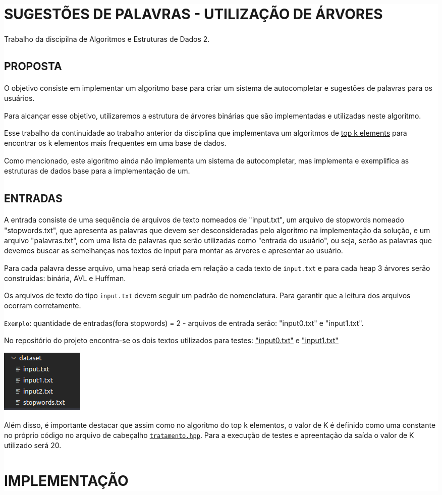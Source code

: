 # SUGESTÕES DE PALAVRAS - UTILIZAÇÃO DE ÁRVORES
Trabalho da discipilna de Algoritmos e Estruturas de Dados 2.

##  PROPOSTA
O objetivo consiste em implementar um algoritmo base para criar um sistema de autocompletar e sugestões de palavras para os usuários. 

Para alcançar esse objetivo, utilizaremos a estrutura de árvores binárias que são implementadas e utilizadas neste algoritmo.

Esse trabalho da continuidade ao trabalho anterior da disciplina que implementava um algoritmos de [top k elements](https://github.com/em4nuelvt/top-k-items) para encontrar os k elementos mais frequentes em uma base de dados.

Como mencionado, este algoritmo ainda não implementa um sistema de autocompletar, mas implementa e exemplifica as estruturas de dados base para a implementação de um.

## ENTRADAS

A entrada consiste de uma sequência de arquivos de texto nomeados de "input.txt", um arquivo de stopwords nomeado "stopwords.txt", que apresenta as palavras que devem ser desconsideradas pelo algoritmo na implementação da solução, e um arquivo "palavras.txt", com uma lista de palavras que serão utilizadas como "entrada do usuário", ou seja, serão as palavras que devemos buscar as semelhanças nos textos de input para montar as árvores e apresentar ao usuário. 

Para cada palavra desse arquivo, uma heap será criada em relação a cada texto de `input.txt` e para cada heap 3 árvores serão construidas: binária, AVL e Huffman.

Os arquivos de texto do tipo `input.txt` devem seguir um padrão de nomenclatura. Para garantir que a leitura dos arquivos ocorram corretamente.

`Exemplo`: quantidade de entradas(fora stopwords) = 2 - arquivos de entrada serão: "input0.txt" e "input1.txt".

No repositório do projeto encontra-se os dois textos utilizados para testes:
["input0.txt"](dataset/input0.txt) e ["input1.txt"](dataset/input1.txt)

![entrada.png](imagem/entradas.png)

Além disso, é importante destacar que assim como no algoritmo do top k elementos, o valor de K é definido como uma constante no próprio código no arquivo de cabeçalho [`tratamento.hpp`](src/tratamento.hpp). Para a execução de testes e apreentação da saída o valor de K utilizado será 20.

# IMPLEMENTAÇÃO
